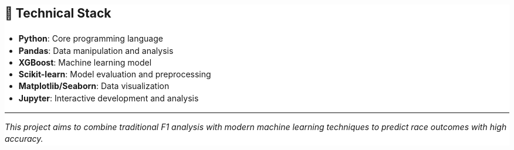 ## 🔧 **Technical Stack**
- **Python**: Core programming language
- **Pandas**: Data manipulation and analysis
- **XGBoost**: Machine learning model
- **Scikit-learn**: Model evaluation and preprocessing
- **Matplotlib/Seaborn**: Data visualization
- **Jupyter**: Interactive development and analysis

---

*This project aims to combine traditional F1 analysis with modern machine learning techniques to predict race outcomes with high accuracy.*
